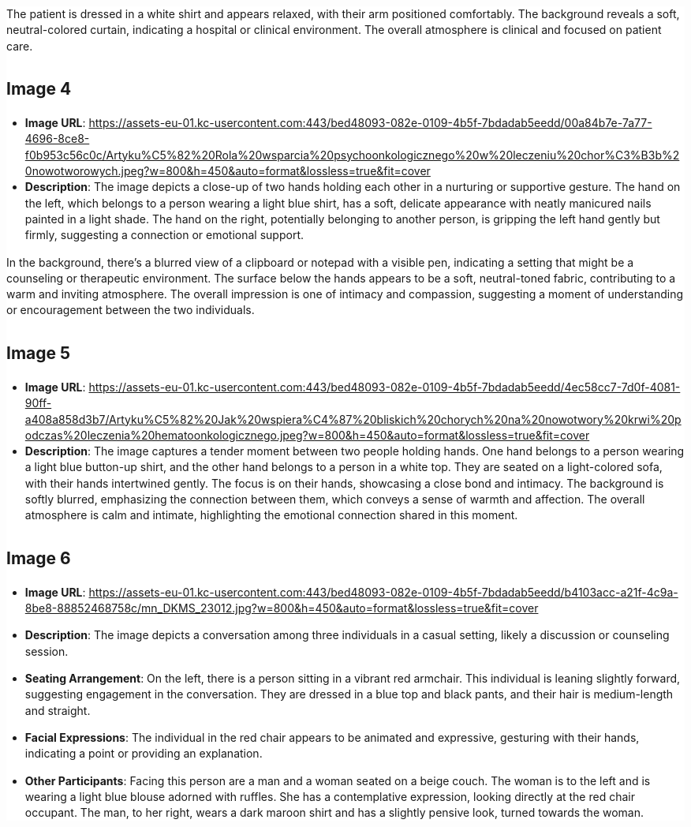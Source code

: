 The patient is dressed in a white shirt and appears relaxed, with their arm positioned comfortably. The background reveals a soft, neutral-colored curtain, indicating a hospital or clinical environment. The overall atmosphere is clinical and focused on patient care.

## Image 4
- **Image URL**: https://assets-eu-01.kc-usercontent.com:443/bed48093-082e-0109-4b5f-7bdadab5eedd/00a84b7e-7a77-4696-8ce8-f0b953c56c0c/Artyku%C5%82%20Rola%20wsparcia%20psychoonkologicznego%20w%20leczeniu%20chor%C3%B3b%20nowotworowych.jpeg?w=800&h=450&auto=format&lossless=true&fit=cover
- **Description**: The image depicts a close-up of two hands holding each other in a nurturing or supportive gesture. The hand on the left, which belongs to a person wearing a light blue shirt, has a soft, delicate appearance with neatly manicured nails painted in a light shade. The hand on the right, potentially belonging to another person, is gripping the left hand gently but firmly, suggesting a connection or emotional support.

In the background, there’s a blurred view of a clipboard or notepad with a visible pen, indicating a setting that might be a counseling or therapeutic environment. The surface below the hands appears to be a soft, neutral-toned fabric, contributing to a warm and inviting atmosphere. The overall impression is one of intimacy and compassion, suggesting a moment of understanding or encouragement between the two individuals.

## Image 5
- **Image URL**: https://assets-eu-01.kc-usercontent.com:443/bed48093-082e-0109-4b5f-7bdadab5eedd/4ec58cc7-7d0f-4081-90ff-a408a858d3b7/Artyku%C5%82%20Jak%20wspiera%C4%87%20bliskich%20chorych%20na%20nowotwory%20krwi%20podczas%20leczenia%20hematoonkologicznego.jpeg?w=800&h=450&auto=format&lossless=true&fit=cover
- **Description**: The image captures a tender moment between two people holding hands. One hand belongs to a person wearing a light blue button-up shirt, and the other hand belongs to a person in a white top. They are seated on a light-colored sofa, with their hands intertwined gently. The focus is on their hands, showcasing a close bond and intimacy. The background is softly blurred, emphasizing the connection between them, which conveys a sense of warmth and affection. The overall atmosphere is calm and intimate, highlighting the emotional connection shared in this moment.

## Image 6
- **Image URL**: https://assets-eu-01.kc-usercontent.com:443/bed48093-082e-0109-4b5f-7bdadab5eedd/b4103acc-a21f-4c9a-8be8-88852468758c/mn_DKMS_23012.jpg?w=800&h=450&auto=format&lossless=true&fit=cover
- **Description**: The image depicts a conversation among three individuals in a casual setting, likely a discussion or counseling session. 

- **Seating Arrangement**: On the left, there is a person sitting in a vibrant red armchair. This individual is leaning slightly forward, suggesting engagement in the conversation. They are dressed in a blue top and black pants, and their hair is medium-length and straight.

- **Facial Expressions**: The individual in the red chair appears to be animated and expressive, gesturing with their hands, indicating a point or providing an explanation.

- **Other Participants**: Facing this person are a man and a woman seated on a beige couch. The woman is to the left and is wearing a light blue blouse adorned with ruffles. She has a contemplative expression, looking directly at the red chair occupant. The man, to her right, wears a dark maroon shirt and has a slightly pensive look, turned towards the woman. 
